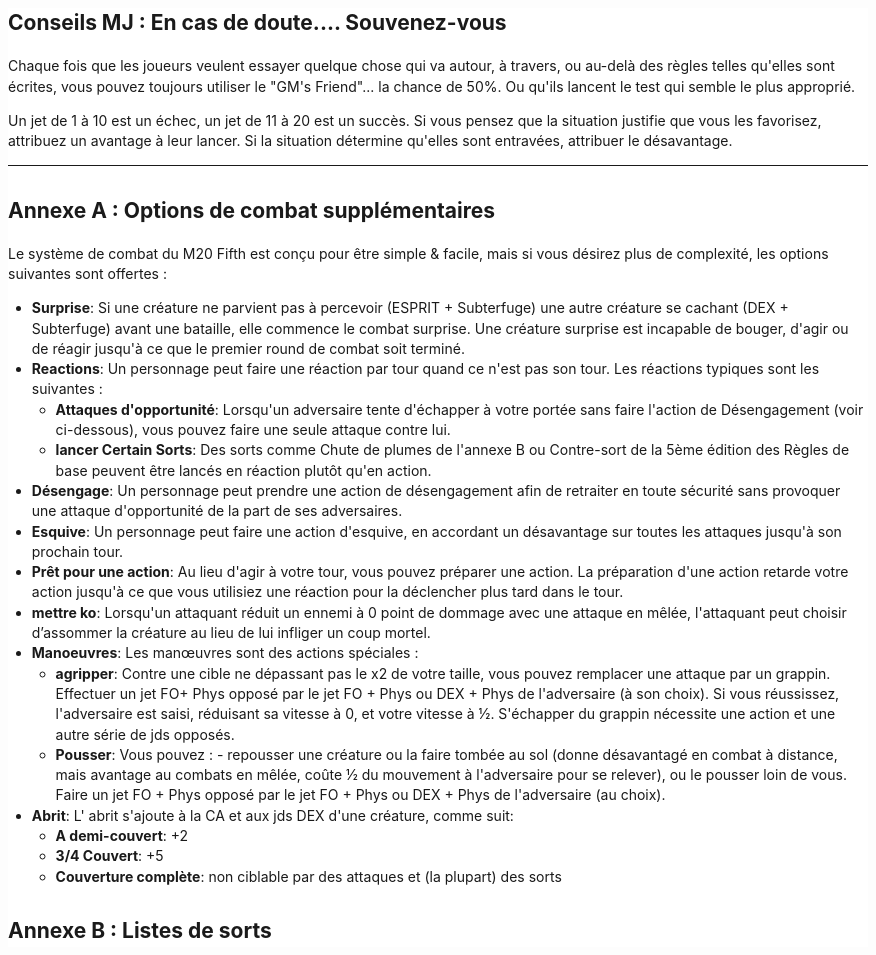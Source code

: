 ## Conseils MJ : En cas de doute.... Souvenez-vous
Chaque fois que les joueurs veulent essayer quelque chose qui va autour, à travers, ou au-delà des règles telles qu'elles sont écrites, vous pouvez toujours utiliser le "GM's Friend"... la chance de 50%. Ou qu'ils lancent le test qui semble le plus approprié. 

Un jet de 1 à 10 est un échec, un jet de 11 à 20 est un succès. Si vous pensez que la situation justifie que vous les favorisez, attribuez un avantage à leur lancer. Si la situation détermine qu'elles sont entravées, attribuer le désavantage.

----

## Annexe A : Options de combat supplémentaires
Le système de combat du M20 Fifth est conçu pour être simple & facile, mais si vous désirez plus de complexité, les options suivantes sont offertes :

* **Surprise**: Si une créature ne parvient pas à percevoir (ESPRIT + Subterfuge) une autre créature se cachant (DEX + Subterfuge) avant une bataille, elle commence le combat surprise. Une créature surprise est incapable de bouger, d'agir ou de réagir jusqu'à ce que le premier round de combat soit terminé.
* **Reactions**: Un personnage peut faire une réaction par tour quand ce n'est pas son tour. Les réactions typiques sont les suivantes :
  * **Attaques d'opportunité**: Lorsqu'un adversaire tente d'échapper à votre portée sans faire l'action de Désengagement (voir ci-dessous), vous pouvez faire une seule attaque contre lui.
  * **lancer Certain Sorts**: Des sorts comme Chute de plumes de l'annexe B ou Contre-sort de la 5ème édition des Règles de base peuvent être lancés en réaction plutôt qu'en action.
* **Désengage**: Un personnage peut prendre une action de désengagement afin de retraiter en toute sécurité sans provoquer une attaque d'opportunité de la part de ses adversaires.
* **Esquive**: Un personnage peut faire une action d'esquive, en accordant un désavantage sur toutes les attaques jusqu'à son prochain tour.
* **Prêt pour une action**: Au lieu d'agir à votre tour, vous pouvez préparer une action. La préparation d'une action retarde votre action jusqu'à ce que vous utilisiez une réaction pour la déclencher plus tard dans le tour.
* **mettre ko**: Lorsqu'un attaquant réduit un ennemi à 0 point de dommage avec une attaque en mêlée, l'attaquant peut choisir d’assommer la créature au lieu de lui infliger un coup mortel.
* **Manoeuvres**: Les manœuvres sont des actions spéciales :
  * **agripper**: Contre une cible ne dépassant pas le x2 de votre taille, vous pouvez remplacer une attaque par un grappin. Effectuer un jet FO+ Phys opposé par le jet FO + Phys ou DEX + Phys de l'adversaire (à son choix). Si vous réussissez, l'adversaire est saisi, réduisant sa vitesse à 0, et votre vitesse à ½. S'échapper du grappin nécessite une action et une autre série de jds opposés.
  * **Pousser**: Vous pouvez : - repousser une créature ou la faire tombée au sol (donne désavantagé en combat à distance, mais avantage au combats en mêlée, coûte ½ du mouvement à l'adversaire pour se relever), ou le pousser loin de vous. Faire un jet FO + Phys opposé par le jet FO + Phys ou DEX + Phys de l'adversaire (au choix).
* **Abrit**: L' abrit s'ajoute à la CA et aux jds DEX d'une créature, comme suit:
  * **A demi-couvert**: +2
  * **3/4 Couvert**: +5
  * **Couverture complète**: non ciblable par des attaques et (la plupart) des sorts

## Annexe B : Listes de sorts
